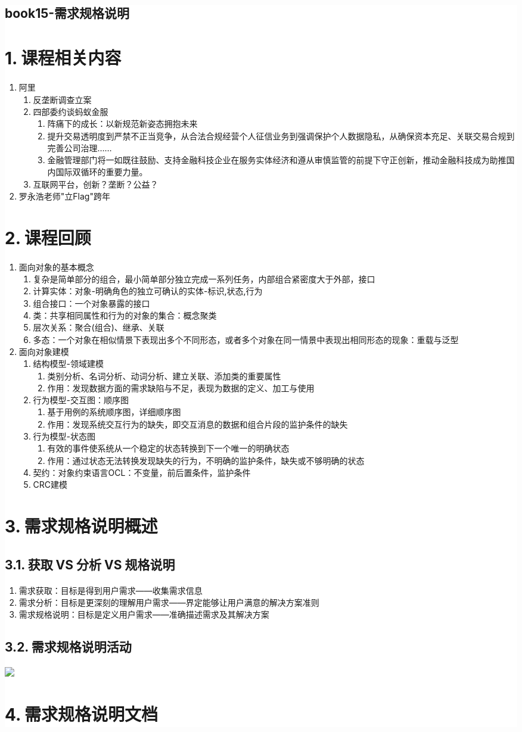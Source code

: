 book15-需求规格说明
---

# 1. 课程相关内容
1. 阿里
   1. 反垄断调查立案
   2. 四部委约谈蚂蚁金服
      1. 阵痛下的成长：以新规范新姿态拥抱未来
      2. 提升交易透明度到严禁不正当竞争，从合法合规经营个人征信业务到强调保护个人数据隐私，从确保资本充足、关联交易合规到完善公司治理……
      3. 金融管理部门将一如既往鼓励、支持金融科技企业在服务实体经济和遵从审慎监管的前提下守正创新，推动金融科技成为助推国内国际双循环的重要力量。
   3. 互联网平台，创新？垄断？公益？
2. 罗永浩老师"立Flag"跨年

# 2. 课程回顾
1. 面向对象的基本概念
   1. 复杂是简单部分的组合，最小简单部分独立完成一系列任务，内部组合紧密度大于外部，接口
   2. 计算实体：对象-明确角色的独立可确认的实体-标识,状态,行为 
   3. 组合接口：一个对象暴露的接口
   4. 类：共享相同属性和行为的对象的集合：概念聚类
   5. 层次关系：聚合(组合)、继承、关联
   6. 多态：一个对象在相似情景下表现出多个不同形态，或者多个对象在同一情景中表现出相同形态的现象：重载与泛型
2. 面向对象建模
   1. 结构模型-领域建模
      1. 类别分析、名词分析、动词分析、建立关联、添加类的重要属性
      2. 作用：发现数据方面的需求缺陷与不足，表现为数据的定义、加工与使用
   2. 行为模型-交互图：顺序图
      1. 基于用例的系统顺序图，详细顺序图
      2. 作用：发现系统交互行为的缺失，即交互消息的数据和组合片段的监护条件的缺失
   3. 行为模型-状态图
      1. 有效的事件使系统从一个稳定的状态转换到下一个唯一的明确状态
      2. 作用：通过状态无法转换发现缺失的行为，不明确的监护条件，缺失或不够明确的状态
   4. 契约：对象约束语言OCL：不变量，前后置条件，监护条件
   5. CRC建模

# 3. 需求规格说明概述

## 3.1. 获取 VS 分析 VS 规格说明
1. 需求获取：目标是得到用户需求——收集需求信息
2. 需求分析：目标是更深刻的理解用户需求——界定能够让用户满意的解决方案准则
3. 需求规格说明：目标是定义用户需求——准确描述需求及其解决方案

## 3.2. 需求规格说明活动
![](https://spricoder.oss-cn-shanghai.aliyuncs.com/2020-Demand-and-business-model-innovation/需求/img/book15/1.png)

# 4. 需求规格说明文档
